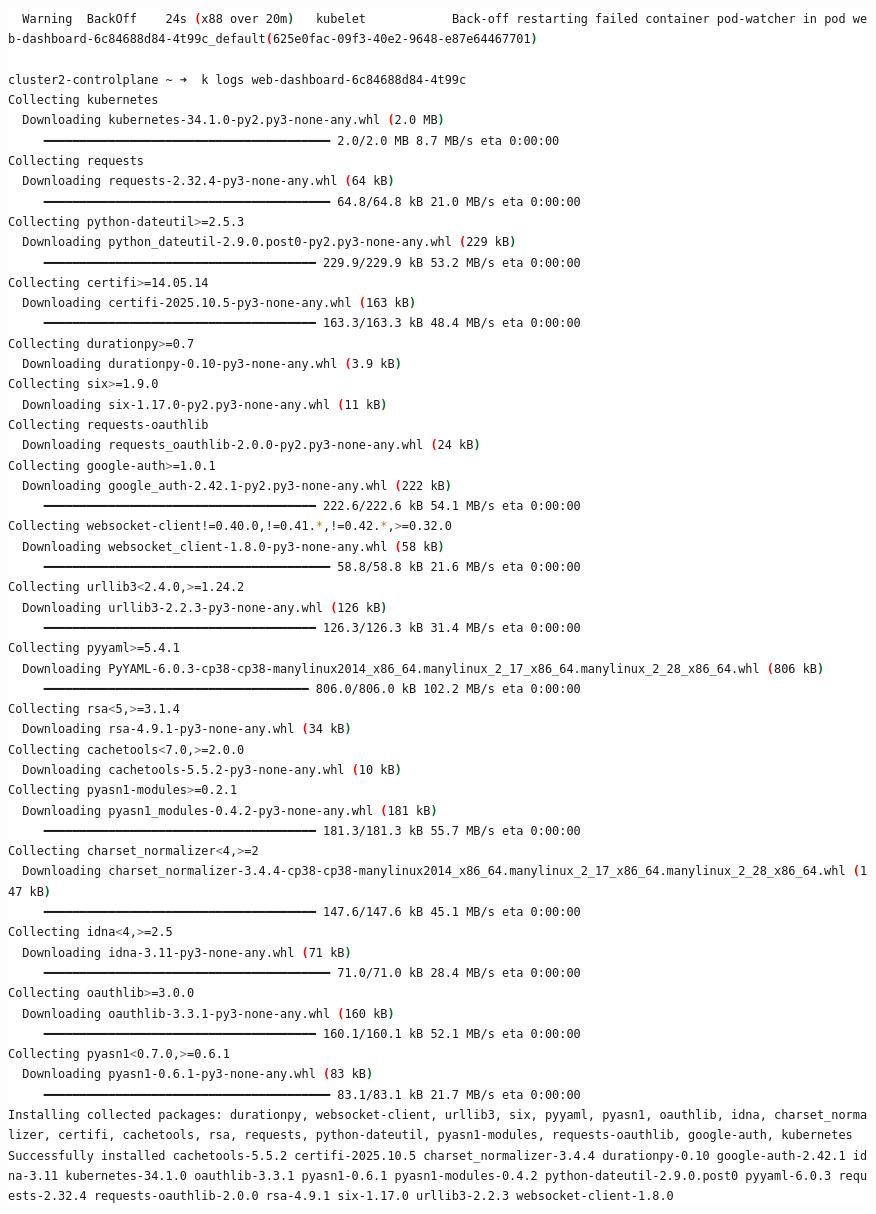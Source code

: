```bash
  Warning  BackOff    24s (x88 over 20m)   kubelet            Back-off restarting failed container pod-watcher in pod web-dashboard-6c84688d84-4t99c_default(625e0fac-09f3-40e2-9648-e87e64467701)

cluster2-controlplane ~ ➜  k logs web-dashboard-6c84688d84-4t99c 
Collecting kubernetes
  Downloading kubernetes-34.1.0-py2.py3-none-any.whl (2.0 MB)
     ━━━━━━━━━━━━━━━━━━━━━━━━━━━━━━━━━━━━━━━━ 2.0/2.0 MB 8.7 MB/s eta 0:00:00
Collecting requests
  Downloading requests-2.32.4-py3-none-any.whl (64 kB)
     ━━━━━━━━━━━━━━━━━━━━━━━━━━━━━━━━━━━━━━━━ 64.8/64.8 kB 21.0 MB/s eta 0:00:00
Collecting python-dateutil>=2.5.3
  Downloading python_dateutil-2.9.0.post0-py2.py3-none-any.whl (229 kB)
     ━━━━━━━━━━━━━━━━━━━━━━━━━━━━━━━━━━━━━━ 229.9/229.9 kB 53.2 MB/s eta 0:00:00
Collecting certifi>=14.05.14
  Downloading certifi-2025.10.5-py3-none-any.whl (163 kB)
     ━━━━━━━━━━━━━━━━━━━━━━━━━━━━━━━━━━━━━━ 163.3/163.3 kB 48.4 MB/s eta 0:00:00
Collecting durationpy>=0.7
  Downloading durationpy-0.10-py3-none-any.whl (3.9 kB)
Collecting six>=1.9.0
  Downloading six-1.17.0-py2.py3-none-any.whl (11 kB)
Collecting requests-oauthlib
  Downloading requests_oauthlib-2.0.0-py2.py3-none-any.whl (24 kB)
Collecting google-auth>=1.0.1
  Downloading google_auth-2.42.1-py2.py3-none-any.whl (222 kB)
     ━━━━━━━━━━━━━━━━━━━━━━━━━━━━━━━━━━━━━━ 222.6/222.6 kB 54.1 MB/s eta 0:00:00
Collecting websocket-client!=0.40.0,!=0.41.*,!=0.42.*,>=0.32.0
  Downloading websocket_client-1.8.0-py3-none-any.whl (58 kB)
     ━━━━━━━━━━━━━━━━━━━━━━━━━━━━━━━━━━━━━━━━ 58.8/58.8 kB 21.6 MB/s eta 0:00:00
Collecting urllib3<2.4.0,>=1.24.2
  Downloading urllib3-2.2.3-py3-none-any.whl (126 kB)
     ━━━━━━━━━━━━━━━━━━━━━━━━━━━━━━━━━━━━━━ 126.3/126.3 kB 31.4 MB/s eta 0:00:00
Collecting pyyaml>=5.4.1
  Downloading PyYAML-6.0.3-cp38-cp38-manylinux2014_x86_64.manylinux_2_17_x86_64.manylinux_2_28_x86_64.whl (806 kB)
     ━━━━━━━━━━━━━━━━━━━━━━━━━━━━━━━━━━━━━ 806.0/806.0 kB 102.2 MB/s eta 0:00:00
Collecting rsa<5,>=3.1.4
  Downloading rsa-4.9.1-py3-none-any.whl (34 kB)
Collecting cachetools<7.0,>=2.0.0
  Downloading cachetools-5.5.2-py3-none-any.whl (10 kB)
Collecting pyasn1-modules>=0.2.1
  Downloading pyasn1_modules-0.4.2-py3-none-any.whl (181 kB)
     ━━━━━━━━━━━━━━━━━━━━━━━━━━━━━━━━━━━━━━ 181.3/181.3 kB 55.7 MB/s eta 0:00:00
Collecting charset_normalizer<4,>=2
  Downloading charset_normalizer-3.4.4-cp38-cp38-manylinux2014_x86_64.manylinux_2_17_x86_64.manylinux_2_28_x86_64.whl (147 kB)
     ━━━━━━━━━━━━━━━━━━━━━━━━━━━━━━━━━━━━━━ 147.6/147.6 kB 45.1 MB/s eta 0:00:00
Collecting idna<4,>=2.5
  Downloading idna-3.11-py3-none-any.whl (71 kB)
     ━━━━━━━━━━━━━━━━━━━━━━━━━━━━━━━━━━━━━━━━ 71.0/71.0 kB 28.4 MB/s eta 0:00:00
Collecting oauthlib>=3.0.0
  Downloading oauthlib-3.3.1-py3-none-any.whl (160 kB)
     ━━━━━━━━━━━━━━━━━━━━━━━━━━━━━━━━━━━━━━ 160.1/160.1 kB 52.1 MB/s eta 0:00:00
Collecting pyasn1<0.7.0,>=0.6.1
  Downloading pyasn1-0.6.1-py3-none-any.whl (83 kB)
     ━━━━━━━━━━━━━━━━━━━━━━━━━━━━━━━━━━━━━━━━ 83.1/83.1 kB 21.7 MB/s eta 0:00:00
Installing collected packages: durationpy, websocket-client, urllib3, six, pyyaml, pyasn1, oauthlib, idna, charset_normalizer, certifi, cachetools, rsa, requests, python-dateutil, pyasn1-modules, requests-oauthlib, google-auth, kubernetes
Successfully installed cachetools-5.5.2 certifi-2025.10.5 charset_normalizer-3.4.4 durationpy-0.10 google-auth-2.42.1 idna-3.11 kubernetes-34.1.0 oauthlib-3.3.1 pyasn1-0.6.1 pyasn1-modules-0.4.2 python-dateutil-2.9.0.post0 pyyaml-6.0.3 requests-2.32.4 requests-oauthlib-2.0.0 rsa-4.9.1 six-1.17.0 urllib3-2.2.3 websocket-client-1.8.0
```